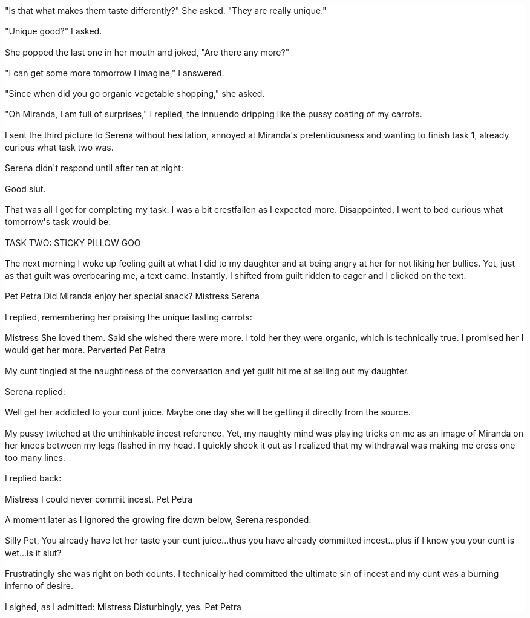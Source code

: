  "Is that what makes them taste differently?" She asked. "They are really unique." 

 "Unique good?" I asked. 

 She popped the last one in her mouth and joked, "Are there any more?" 

 "I can get some more tomorrow I imagine," I answered. 

 "Since when did you go organic vegetable shopping," she asked. 

 "Oh Miranda, I am full of surprises," I replied, the innuendo dripping like the pussy coating of my carrots. 

 I sent the third picture to Serena without hesitation, annoyed at Miranda's pretentiousness and wanting to finish task 1, already curious what task two was. 

 Serena didn't respond until after ten at night: 

 Good slut. 

 That was all I got for completing my task. I was a bit crestfallen as I expected more. Disappointed, I went to bed curious what tomorrow's task would be. 

 

 TASK TWO: STICKY PILLOW GOO 

 The next morning I woke up feeling guilt at what I did to my daughter and at being angry at her for not liking her bullies. Yet, just as that guilt was overbearing me, a text came. Instantly, I shifted from guilt ridden to eager and I clicked on the text. 

 Pet Petra Did Miranda enjoy her special snack? Mistress Serena 

 I replied, remembering her praising the unique tasting carrots: 

 Mistress She loved them. Said she wished there were more. I told her they were organic, which is technically true. I promised her I would get her more. Perverted Pet Petra 

 My cunt tingled at the naughtiness of the conversation and yet guilt hit me at selling out my daughter. 

 Serena replied: 

 Well get her addicted to your cunt juice. Maybe one day she will be getting it directly from the source. 

 My pussy twitched at the unthinkable incest reference. Yet, my naughty mind was playing tricks on me as an image of Miranda on her knees between my legs flashed in my head. I quickly shook it out as I realized that my withdrawal was making me cross one too many lines. 

 I replied back: 

 Mistress I could never commit incest. Pet Petra 

 A moment later as I ignored the growing fire down below, Serena responded: 

 Silly Pet, You already have let her taste your cunt juice...thus you have already committed incest...plus if I know you your cunt is wet...is it slut? 

 Frustratingly she was right on both counts. I technically had committed the ultimate sin of incest and my cunt was a burning inferno of desire. 

 I sighed, as I admitted: Mistress Disturbingly, yes. Pet Petra 
